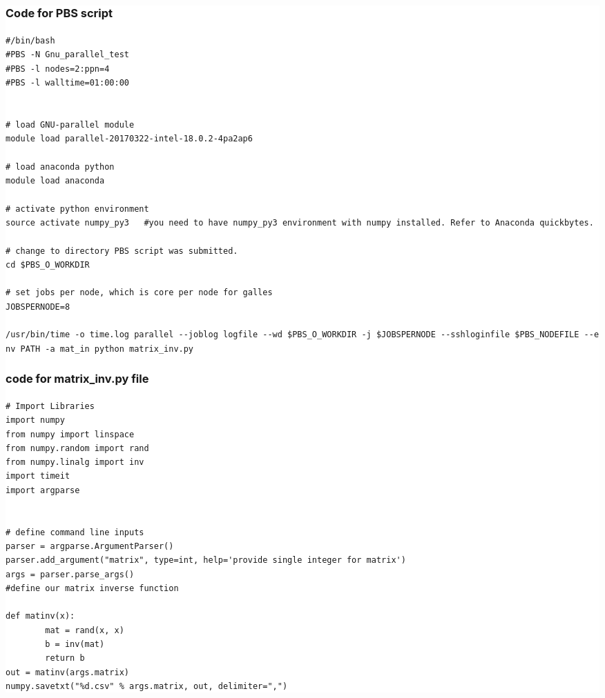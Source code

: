 ### Code for PBS script
	#/bin/bash
	#PBS -N Gnu_parallel_test
	#PBS -l nodes=2:ppn=4
	#PBS -l walltime=01:00:00


	# load GNU-parallel module
	module load parallel-20170322-intel-18.0.2-4pa2ap6

	# load anaconda python
	module load anaconda

	# activate python environment
	source activate numpy_py3   #you need to have numpy_py3 environment with numpy installed. Refer to Anaconda quickbytes. 

	# change to directory PBS script was submitted. 
	cd $PBS_O_WORKDIR

	# set jobs per node, which is core per node for galles
	JOBSPERNODE=8

	/usr/bin/time -o time.log parallel --joblog logfile --wd $PBS_O_WORKDIR -j $JOBSPERNODE --sshloginfile $PBS_NODEFILE --env PATH -a mat_in python matrix_inv.py

### code for matrix_inv.py file
	# Import Libraries
	import numpy
	from numpy import linspace
	from numpy.random import rand
	from numpy.linalg import inv
	import timeit
	import argparse


	# define command line inputs
	parser = argparse.ArgumentParser()
	parser.add_argument("matrix", type=int, help='provide single integer for matrix')
	args = parser.parse_args()
	#define our matrix inverse function

	def matinv(x):
	        mat = rand(x, x)
	        b = inv(mat)
	        return b
	out = matinv(args.matrix)
	numpy.savetxt("%d.csv" % args.matrix, out, delimiter=",")
